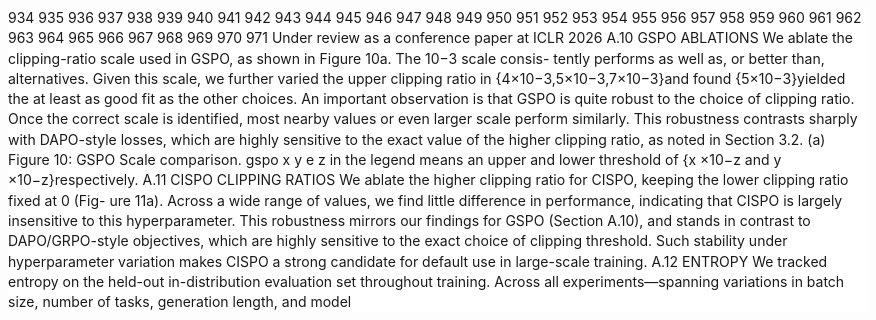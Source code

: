 934
935
936
937
938
939
940
941
942
943
944
945
946
947
948
949
950
951
952
953
954
955
956
957
958
959
960
961
962
963
964
965
966
967
968
969
970
971
Under review as a conference paper at ICLR 2026
A.10 GSPO ABLATIONS
We ablate the clipping-ratio scale used in GSPO, as shown in Figure 10a. The 10−3 scale consis-
tently performs as well as, or better than, alternatives. Given this scale, we further varied the upper
clipping ratio in {4×10−3,5×10−3,7×10−3}and found {5×10−3}yielded the at least as good fit
as the other choices.
An important observation is that GSPO is quite robust to the choice of clipping ratio. Once the
correct scale is identified, most nearby values or even larger scale perform similarly. This robustness
contrasts sharply with DAPO-style losses, which are highly sensitive to the exact value of the higher
clipping ratio, as noted in Section 3.2.
(a)
Figure 10: GSPO Scale comparison. gspo x y e z in the legend means an upper and lower threshold
of {x ×10−z and y ×10−z}respectively.
A.11 CISPO CLIPPING RATIOS
We ablate the higher clipping ratio for CISPO, keeping the lower clipping ratio fixed at 0 (Fig-
ure 11a). Across a wide range of values, we find little difference in performance, indicating that
CISPO is largely insensitive to this hyperparameter. This robustness mirrors our findings for GSPO
(Section A.10), and stands in contrast to DAPO/GRPO-style objectives, which are highly sensitive to
the exact choice of clipping threshold. Such stability under hyperparameter variation makes CISPO
a strong candidate for default use in large-scale training.
A.12 ENTROPY
We tracked entropy on the held-out in-distribution evaluation set throughout training. Across all
experiments—spanning variations in batch size, number of tasks, generation length, and model